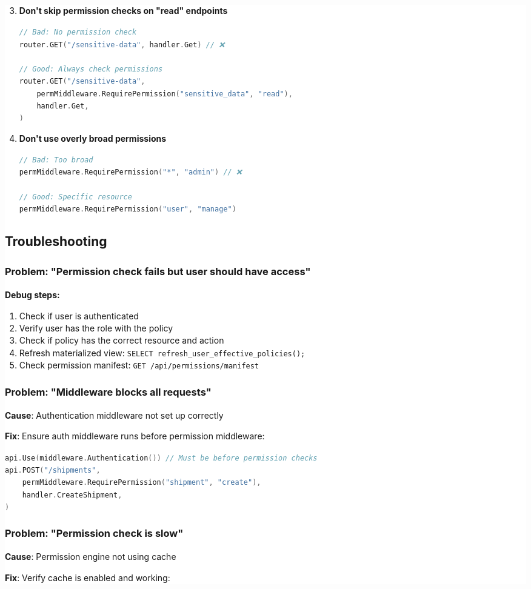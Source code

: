 3. **Don't skip permission checks on "read" endpoints**

   ```go
   // Bad: No permission check
   router.GET("/sensitive-data", handler.Get) // ❌

   // Good: Always check permissions
   router.GET("/sensitive-data",
       permMiddleware.RequirePermission("sensitive_data", "read"),
       handler.Get,
   )
   ```

4. **Don't use overly broad permissions**

   ```go
   // Bad: Too broad
   permMiddleware.RequirePermission("*", "admin") // ❌

   // Good: Specific resource
   permMiddleware.RequirePermission("user", "manage")
   ```

## Troubleshooting

### Problem: "Permission check fails but user should have access"

**Debug steps:**

1. Check if user is authenticated
2. Verify user has the role with the policy
3. Check if policy has the correct resource and action
4. Refresh materialized view: `SELECT refresh_user_effective_policies();`
5. Check permission manifest: `GET /api/permissions/manifest`

### Problem: "Middleware blocks all requests"

**Cause**: Authentication middleware not set up correctly

**Fix**: Ensure auth middleware runs before permission middleware:

```go
api.Use(middleware.Authentication()) // Must be before permission checks
api.POST("/shipments",
    permMiddleware.RequirePermission("shipment", "create"),
    handler.CreateShipment,
)
```

### Problem: "Permission check is slow"

**Cause**: Permission engine not using cache

**Fix**: Verify cache is enabled and working:
